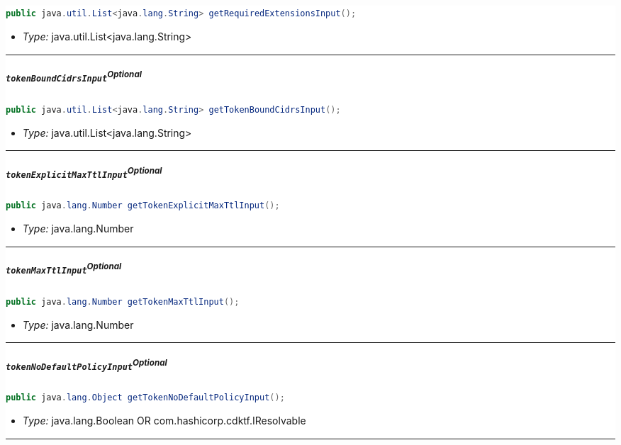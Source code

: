 ```java
public java.util.List<java.lang.String> getRequiredExtensionsInput();
```

- *Type:* java.util.List<java.lang.String>

---

##### `tokenBoundCidrsInput`<sup>Optional</sup> <a name="tokenBoundCidrsInput" id="@cdktf/provider-vault.certAuthBackendRole.CertAuthBackendRole.property.tokenBoundCidrsInput"></a>

```java
public java.util.List<java.lang.String> getTokenBoundCidrsInput();
```

- *Type:* java.util.List<java.lang.String>

---

##### `tokenExplicitMaxTtlInput`<sup>Optional</sup> <a name="tokenExplicitMaxTtlInput" id="@cdktf/provider-vault.certAuthBackendRole.CertAuthBackendRole.property.tokenExplicitMaxTtlInput"></a>

```java
public java.lang.Number getTokenExplicitMaxTtlInput();
```

- *Type:* java.lang.Number

---

##### `tokenMaxTtlInput`<sup>Optional</sup> <a name="tokenMaxTtlInput" id="@cdktf/provider-vault.certAuthBackendRole.CertAuthBackendRole.property.tokenMaxTtlInput"></a>

```java
public java.lang.Number getTokenMaxTtlInput();
```

- *Type:* java.lang.Number

---

##### `tokenNoDefaultPolicyInput`<sup>Optional</sup> <a name="tokenNoDefaultPolicyInput" id="@cdktf/provider-vault.certAuthBackendRole.CertAuthBackendRole.property.tokenNoDefaultPolicyInput"></a>

```java
public java.lang.Object getTokenNoDefaultPolicyInput();
```

- *Type:* java.lang.Boolean OR com.hashicorp.cdktf.IResolvable

---
